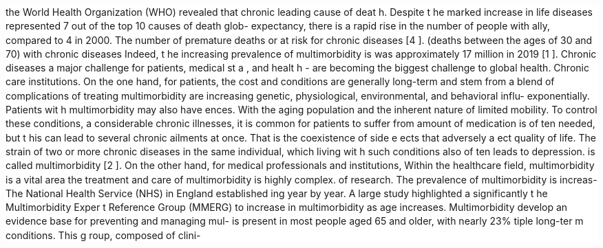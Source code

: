 the World Health Organization (WHO) revealed that chronic                                                                                                                                                                                 leading cause of deat  h. Despite t  he marked increase in life
diseases represented 7 out of the top 10 causes of death glob-                                                                                                                                                                            expectancy, there is a rapid rise in the number of people with
ally, compared to 4 in 2000. The number of premature deaths                                                                                                                                                                               or at risk for chronic diseases [4                                                                           ].
(deaths between the ages of 30 and 70) with chronic diseases                                                                                                                                                                                        Indeed, t he increasing prevalence of multimorbidity is
was approximately 17 million in 2019 [1                                                                                                                                                                                                                                                                                                                                                                                               ]. Chronic diseases a major challenge for patients, medical st a , and healt h                                                                                                                        -
are becoming the biggest challenge to global health. Chronic                                                                                                                                                                              care institutions. On the one hand, for patients, the cost and
conditions are generally long-term and stem from a blend of                                                                                                                                                                               complications of treating multimorbidity are increasing
genetic, physiological, environmental, and behavioral influ-                                                                                                                                                                              exponentially. Patients wit  h multimorbidity may also have
ences. With the aging population and the inherent nature of                                                                                                                                                                               limited mobility. To control these conditions, a considerable
chronic illnesses, it is common for patients to suffer from                                                                                                                                                                               amount of medication is of   ten needed, but t  his can lead to
several chronic ailments at once. That is the coexistence of                                                                                                                                                                              side e ects that adversely a ect quality of life. The strain of
two or more chronic diseases in the same individual, which                                                                                                                                                                                living wit  h such conditions also of   ten leads to depression.
is called multimorbidity [2                  ].                                                                                                                                                                                           On the other hand, for medical professionals and institutions,
          Within the healthcare field, multimorbidity is a vital area                                                                                                                                                                     the treatment and care of multimorbidity is highly complex.
of research. The prevalence of multimorbidity is increas-                                                                                                                                                                                 The National Health Service (NHS) in England established
ing year by year. A large study highlighted a significantly                                                                                                                                                                               t  he Multimorbidity Exper       t Reference Group (MMERG) to
increase in multimorbidity as age increases. Multimorbidity                                                                                                                                                                               develop an evidence base for preventing and managing mul-
is present in most people aged 65 and older, with nearly 23%                                                                                                                                                                              tiple long-ter      m conditions. This g   roup, composed of clini-